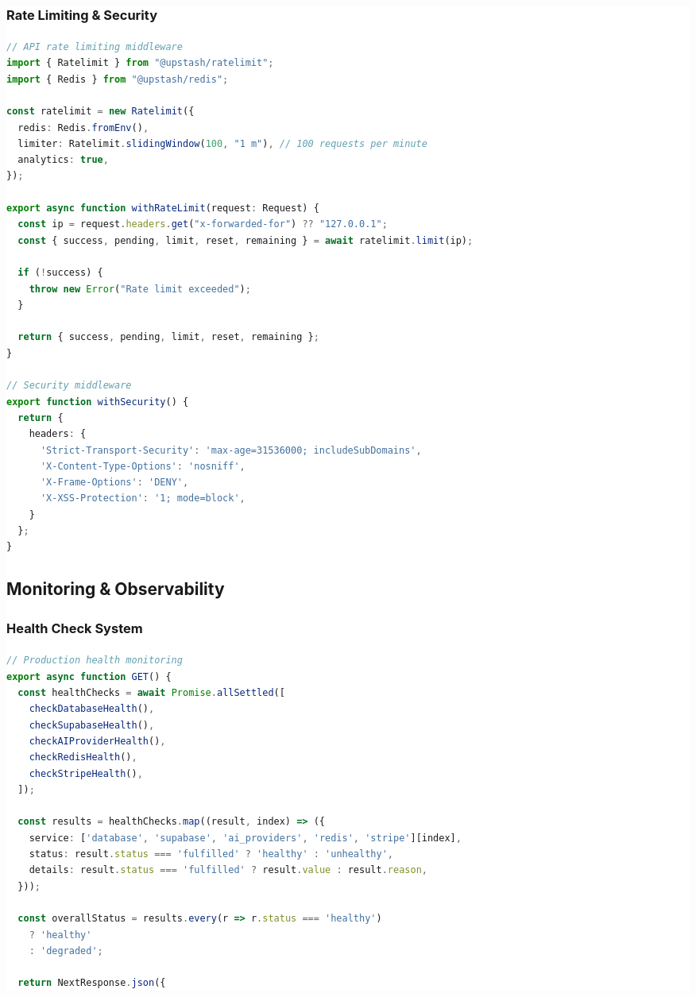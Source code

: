 
### Rate Limiting & Security

```typescript
// API rate limiting middleware
import { Ratelimit } from "@upstash/ratelimit";
import { Redis } from "@upstash/redis";

const ratelimit = new Ratelimit({
  redis: Redis.fromEnv(),
  limiter: Ratelimit.slidingWindow(100, "1 m"), // 100 requests per minute
  analytics: true,
});

export async function withRateLimit(request: Request) {
  const ip = request.headers.get("x-forwarded-for") ?? "127.0.0.1";
  const { success, pending, limit, reset, remaining } = await ratelimit.limit(ip);

  if (!success) {
    throw new Error("Rate limit exceeded");
  }

  return { success, pending, limit, reset, remaining };
}

// Security middleware
export function withSecurity() {
  return {
    headers: {
      'Strict-Transport-Security': 'max-age=31536000; includeSubDomains',
      'X-Content-Type-Options': 'nosniff',
      'X-Frame-Options': 'DENY',
      'X-XSS-Protection': '1; mode=block',
    }
  };
}
```

## Monitoring & Observability

### Health Check System

```typescript
// Production health monitoring
export async function GET() {
  const healthChecks = await Promise.allSettled([
    checkDatabaseHealth(),
    checkSupabaseHealth(), 
    checkAIProviderHealth(),
    checkRedisHealth(),
    checkStripeHealth(),
  ]);

  const results = healthChecks.map((result, index) => ({
    service: ['database', 'supabase', 'ai_providers', 'redis', 'stripe'][index],
    status: result.status === 'fulfilled' ? 'healthy' : 'unhealthy',
    details: result.status === 'fulfilled' ? result.value : result.reason,
  }));

  const overallStatus = results.every(r => r.status === 'healthy') 
    ? 'healthy' 
    : 'degraded';

  return NextResponse.json({
```